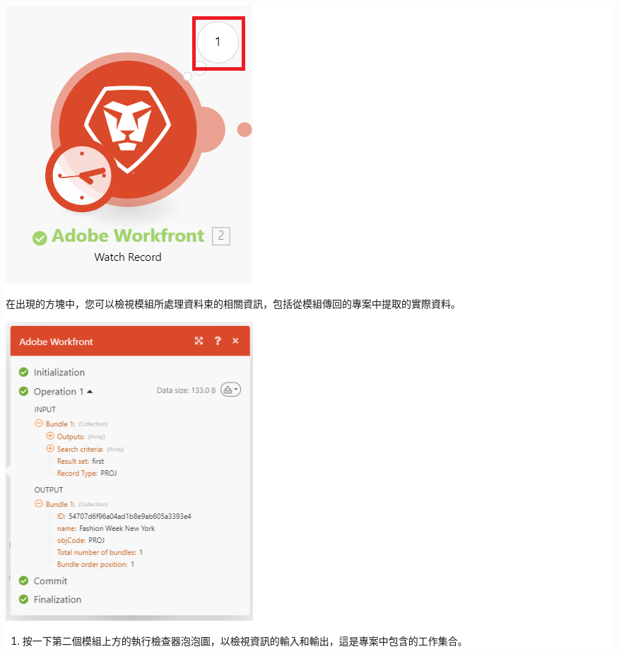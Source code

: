   ![](assets/click-bubble.png)

   在出現的方塊中，您可以檢視模組所處理資料束的相關資訊，包括從模組傳回的專案中提取的實際資料。

   ![](assets/execution-inspector-wf-only-first-350x423.png)

1. 按一下第二個模組上方的執行檢查器泡泡圖，以檢視資訊的輸入和輸出，這是專案中包含的工作集合。
